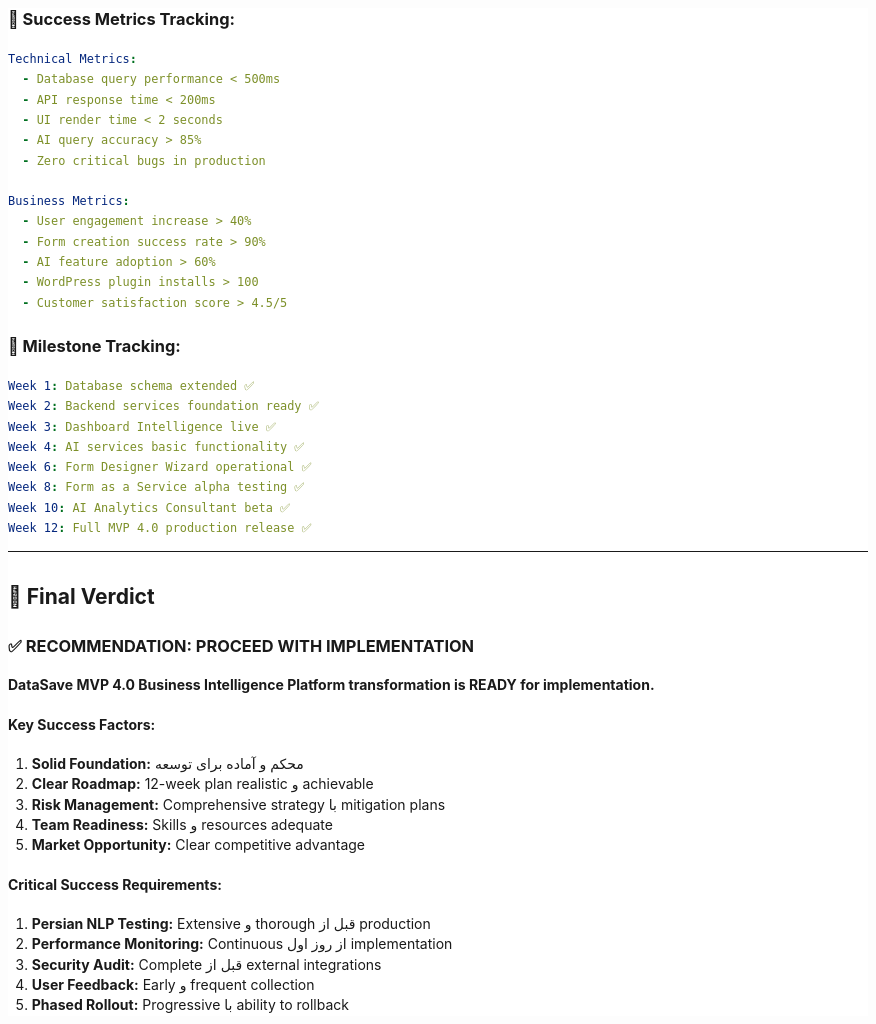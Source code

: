 ### **🔄 Success Metrics Tracking:**
```yaml
Technical Metrics:
  - Database query performance < 500ms
  - API response time < 200ms
  - UI render time < 2 seconds
  - AI query accuracy > 85%
  - Zero critical bugs in production

Business Metrics:
  - User engagement increase > 40%
  - Form creation success rate > 90%
  - AI feature adoption > 60%
  - WordPress plugin installs > 100
  - Customer satisfaction score > 4.5/5
```

### **📅 Milestone Tracking:**
```yaml
Week 1: Database schema extended ✅
Week 2: Backend services foundation ready ✅
Week 3: Dashboard Intelligence live ✅
Week 4: AI services basic functionality ✅
Week 6: Form Designer Wizard operational ✅
Week 8: Form as a Service alpha testing ✅
Week 10: AI Analytics Consultant beta ✅
Week 12: Full MVP 4.0 production release ✅
```

---

## 🎊 Final Verdict

### **✅ RECOMMENDATION: PROCEED WITH IMPLEMENTATION**

**DataSave MVP 4.0 Business Intelligence Platform transformation is READY for implementation.**

#### **Key Success Factors:**
1. **Solid Foundation:** محکم و آماده برای توسعه
2. **Clear Roadmap:** 12-week plan realistic و achievable  
3. **Risk Management:** Comprehensive strategy با mitigation plans
4. **Team Readiness:** Skills و resources adequate
5. **Market Opportunity:** Clear competitive advantage

#### **Critical Success Requirements:**
1. **Persian NLP Testing:** Extensive و thorough قبل از production
2. **Performance Monitoring:** Continuous از روز اول implementation
3. **Security Audit:** Complete قبل از external integrations
4. **User Feedback:** Early و frequent collection
5. **Phased Rollout:** Progressive با ability to rollback
